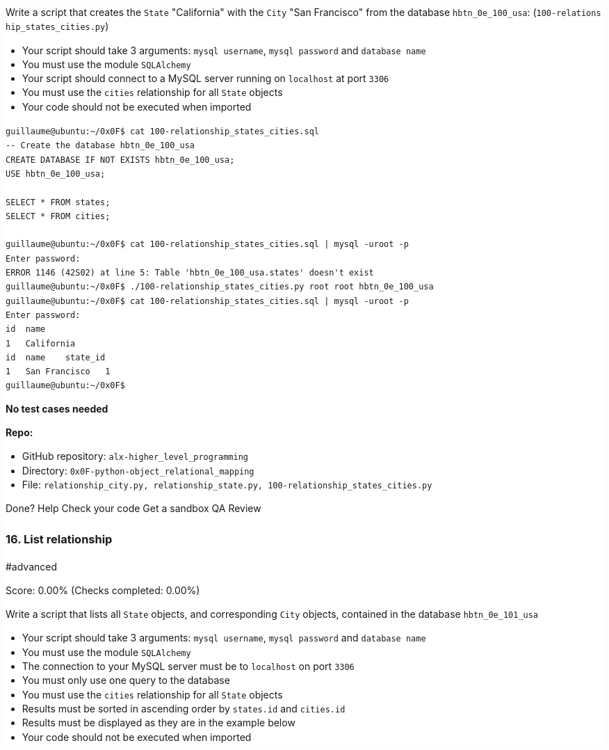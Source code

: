 Write a script that creates the `State` "California" with the `City` "San Francisco" from the database `hbtn_0e_100_usa`: (`100-relationship_states_cities.py`)

-   Your script should take 3 arguments: `mysql username`, `mysql password` and `database name`
-   You must use the module `SQLAlchemy`
-   Your script should connect to a MySQL server running on `localhost` at port `3306`
-   You must use the `cities` relationship for all `State` objects
-   Your code should not be executed when imported

```
guillaume@ubuntu:~/0x0F$ cat 100-relationship_states_cities.sql
-- Create the database hbtn_0e_100_usa
CREATE DATABASE IF NOT EXISTS hbtn_0e_100_usa;
USE hbtn_0e_100_usa;

SELECT * FROM states;
SELECT * FROM cities;

guillaume@ubuntu:~/0x0F$ cat 100-relationship_states_cities.sql | mysql -uroot -p
Enter password:
ERROR 1146 (42S02) at line 5: Table 'hbtn_0e_100_usa.states' doesn't exist
guillaume@ubuntu:~/0x0F$ ./100-relationship_states_cities.py root root hbtn_0e_100_usa
guillaume@ubuntu:~/0x0F$ cat 100-relationship_states_cities.sql | mysql -uroot -p
Enter password:
id  name
1   California
id  name    state_id
1   San Francisco   1
guillaume@ubuntu:~/0x0F$

```

**No test cases needed**

**Repo:**

-   GitHub repository: `alx-higher_level_programming`
-   Directory: `0x0F-python-object_relational_mapping`
-   File: `relationship_city.py, relationship_state.py, 100-relationship_states_cities.py`

 Done? Help Check your code Get a sandbox QA Review

### 16\. List relationship

#advanced

Score: 0.00% (Checks completed: 0.00%)

Write a script that lists all `State` objects, and corresponding `City` objects, contained in the database `hbtn_0e_101_usa`

-   Your script should take 3 arguments: `mysql username`, `mysql password` and `database name`
-   You must use the module `SQLAlchemy`
-   The connection to your MySQL server must be to `localhost` on port `3306`
-   You must only use one query to the database
-   You must use the `cities` relationship for all `State` objects
-   Results must be sorted in ascending order by `states.id` and `cities.id`
-   Results must be displayed as they are in the example below
-   Your code should not be executed when imported
